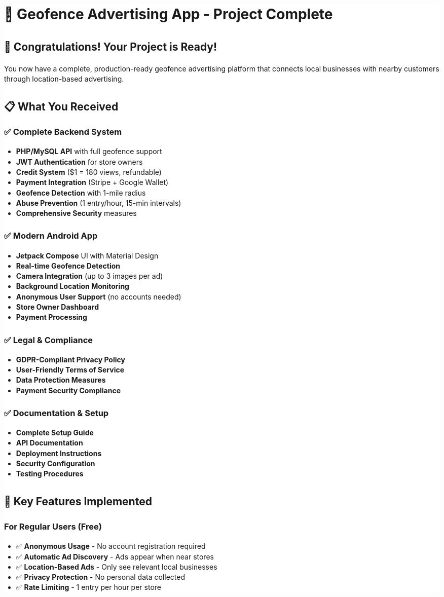 # 🎯 Geofence Advertising App - Project Complete

## 🎉 Congratulations! Your Project is Ready!

You now have a complete, production-ready geofence advertising platform that connects local businesses with nearby customers through location-based advertising.

## 📋 What You Received

### ✅ Complete Backend System
- **PHP/MySQL API** with full geofence support
- **JWT Authentication** for store owners
- **Credit System** ($1 = 180 views, refundable)
- **Payment Integration** (Stripe + Google Wallet)
- **Geofence Detection** with 1-mile radius
- **Abuse Prevention** (1 entry/hour, 15-min intervals)
- **Comprehensive Security** measures

### ✅ Modern Android App
- **Jetpack Compose** UI with Material Design
- **Real-time Geofence Detection**
- **Camera Integration** (up to 3 images per ad)
- **Background Location Monitoring**
- **Anonymous User Support** (no accounts needed)
- **Store Owner Dashboard**
- **Payment Processing**

### ✅ Legal & Compliance
- **GDPR-Compliant Privacy Policy**
- **User-Friendly Terms of Service**
- **Data Protection Measures**
- **Payment Security Compliance**

### ✅ Documentation & Setup
- **Complete Setup Guide**
- **API Documentation**
- **Deployment Instructions**
- **Security Configuration**
- **Testing Procedures**

## 🚀 Key Features Implemented

### For Regular Users (Free)
- ✅ **Anonymous Usage** - No account registration required
- ✅ **Automatic Ad Discovery** - Ads appear when near stores
- ✅ **Location-Based Ads** - Only see relevant local businesses
- ✅ **Privacy Protection** - No personal data collected
- ✅ **Rate Limiting** - 1 entry per hour per store
